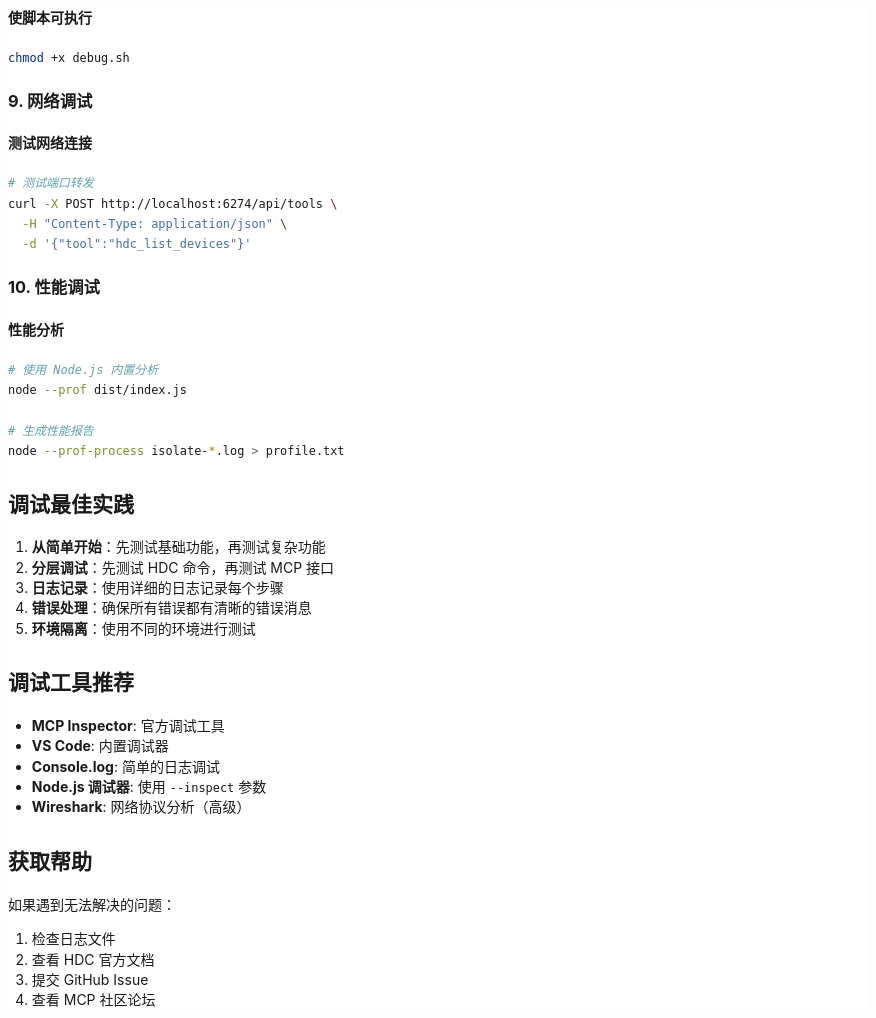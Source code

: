 #### 使脚本可执行
```bash
chmod +x debug.sh
```

### 9. 网络调试

#### 测试网络连接
```bash
# 测试端口转发
curl -X POST http://localhost:6274/api/tools \
  -H "Content-Type: application/json" \
  -d '{"tool":"hdc_list_devices"}'
```

### 10. 性能调试

#### 性能分析
```bash
# 使用 Node.js 内置分析
node --prof dist/index.js

# 生成性能报告
node --prof-process isolate-*.log > profile.txt
```

## 调试最佳实践

1. **从简单开始**：先测试基础功能，再测试复杂功能
2. **分层调试**：先测试 HDC 命令，再测试 MCP 接口
3. **日志记录**：使用详细的日志记录每个步骤
4. **错误处理**：确保所有错误都有清晰的错误消息
5. **环境隔离**：使用不同的环境进行测试

## 调试工具推荐

- **MCP Inspector**: 官方调试工具
- **VS Code**: 内置调试器
- **Console.log**: 简单的日志调试
- **Node.js 调试器**: 使用 `--inspect` 参数
- **Wireshark**: 网络协议分析（高级）

## 获取帮助

如果遇到无法解决的问题：
1. 检查日志文件
2. 查看 HDC 官方文档
3. 提交 GitHub Issue
4. 查看 MCP 社区论坛